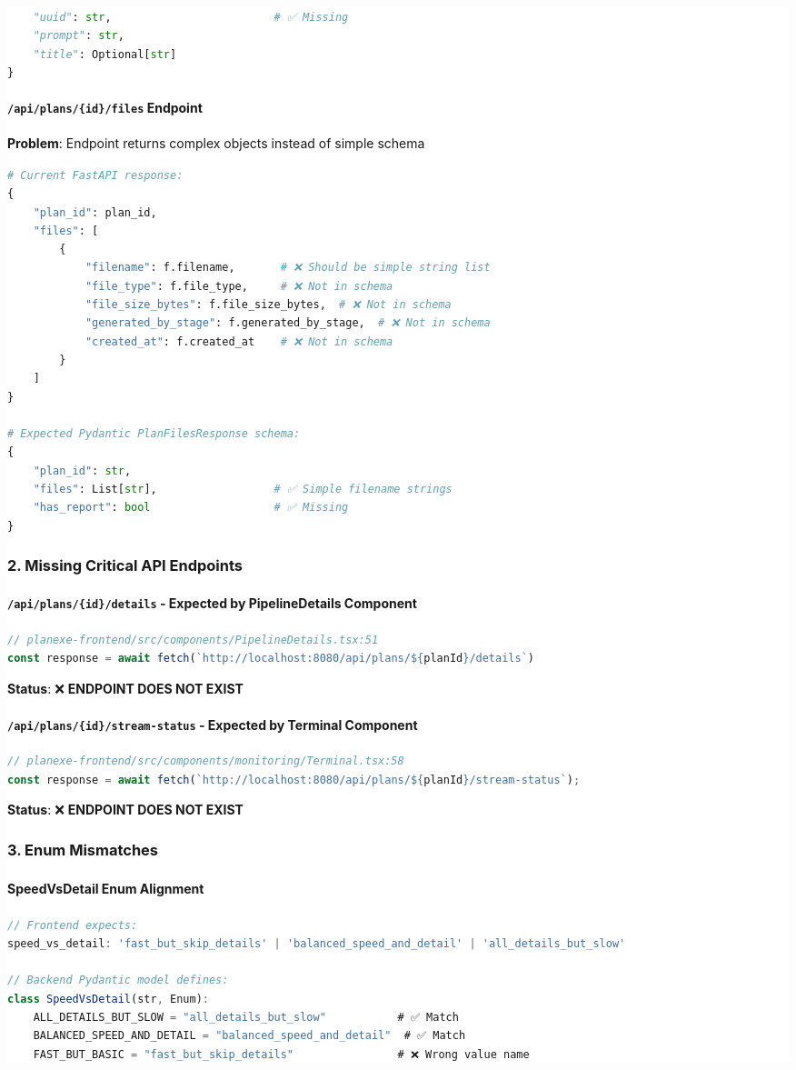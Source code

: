 ```python
    "uuid": str,                         # ✅ Missing
    "prompt": str,
    "title": Optional[str]
}
```

#### `/api/plans/{id}/files` Endpoint
**Problem**: Endpoint returns complex objects instead of simple schema
```python
# Current FastAPI response:
{
    "plan_id": plan_id,
    "files": [
        {
            "filename": f.filename,       # ❌ Should be simple string list
            "file_type": f.file_type,     # ❌ Not in schema
            "file_size_bytes": f.file_size_bytes,  # ❌ Not in schema
            "generated_by_stage": f.generated_by_stage,  # ❌ Not in schema
            "created_at": f.created_at    # ❌ Not in schema
        }
    ]
}

# Expected Pydantic PlanFilesResponse schema:
{
    "plan_id": str,
    "files": List[str],                  # ✅ Simple filename strings
    "has_report": bool                   # ✅ Missing
}
```

### 2. Missing Critical API Endpoints

#### `/api/plans/{id}/details` - Expected by PipelineDetails Component
```typescript
// planexe-frontend/src/components/PipelineDetails.tsx:51
const response = await fetch(`http://localhost:8080/api/plans/${planId}/details`)
```
**Status**: ❌ **ENDPOINT DOES NOT EXIST**

#### `/api/plans/{id}/stream-status` - Expected by Terminal Component
```typescript
// planexe-frontend/src/components/monitoring/Terminal.tsx:58
const response = await fetch(`http://localhost:8080/api/plans/${planId}/stream-status`);
```
**Status**: ❌ **ENDPOINT DOES NOT EXIST**

### 3. Enum Mismatches

#### SpeedVsDetail Enum Alignment
```typescript
// Frontend expects:
speed_vs_detail: 'fast_but_skip_details' | 'balanced_speed_and_detail' | 'all_details_but_slow'

// Backend Pydantic model defines:
class SpeedVsDetail(str, Enum):
    ALL_DETAILS_BUT_SLOW = "all_details_but_slow"           # ✅ Match
    BALANCED_SPEED_AND_DETAIL = "balanced_speed_and_detail"  # ✅ Match
    FAST_BUT_BASIC = "fast_but_skip_details"                # ❌ Wrong value name
```
